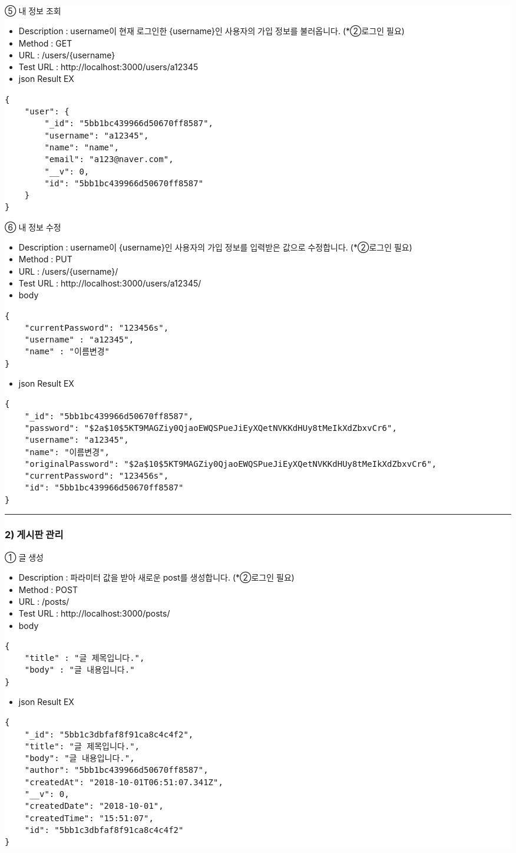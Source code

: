 ⑤ 내 정보 조회
- Description : username이 현재 로그인한 {username}인 사용자의 가입 정보를 불러옵니다. (*②로그인 필요)
- Method : GET
- URL : /users/{username}
- Test URL : http://localhost:3000/users/a12345
- json Result EX
<pre>{
    "user": {
        "_id": "5bb1bc439966d50670ff8587",
        "username": "a12345",
        "name": "name",
        "email": "a123@naver.com",
        "__v": 0,
        "id": "5bb1bc439966d50670ff8587"
    }
}</pre>

⑥ 내 정보 수정
- Description : username이 {username}인 사용자의 가입 정보를 입력받은 값으로 수정합니다. (*②로그인 필요)
- Method : PUT
- URL : /users/{username}/
- Test URL : http://localhost:3000/users/a12345/
- body
<pre>{
	"currentPassword": "123456s",
	"username" : "a12345",
	"name" : "이름변경"
}</pre>
- json Result EX
<pre>{
    "_id": "5bb1bc439966d50670ff8587",
    "password": "$2a$10$5KT9MAGZiy0QjaoEWQSPueJiEyXQetNVKKdHUy8tMeIkXdZbxvCr6",
    "username": "a12345",
    "name": "이름변경",
    "originalPassword": "$2a$10$5KT9MAGZiy0QjaoEWQSPueJiEyXQetNVKKdHUy8tMeIkXdZbxvCr6",
    "currentPassword": "123456s",
    "id": "5bb1bc439966d50670ff8587"
}</pre>

---

### 2) 게시판 관리
① 글 생성
- Description : 파라미터 값을 받아 새로운 post를 생성합니다. (*②로그인 필요)
- Method : POST
- URL : /posts/
- Test URL : http://localhost:3000/posts/
- body
<pre>{
	"title" : "글 제목입니다.",
	"body" : "글 내용입니다."
}</pre>
- json Result EX
<pre>{
    "_id": "5bb1c3dbfaf8f91ca8c4c4f2",
    "title": "글 제목입니다.",
    "body": "글 내용입니다.",
    "author": "5bb1bc439966d50670ff8587",
    "createdAt": "2018-10-01T06:51:07.341Z",
    "__v": 0,
    "createdDate": "2018-10-01",
    "createdTime": "15:51:07",
    "id": "5bb1c3dbfaf8f91ca8c4c4f2"
}</pre>